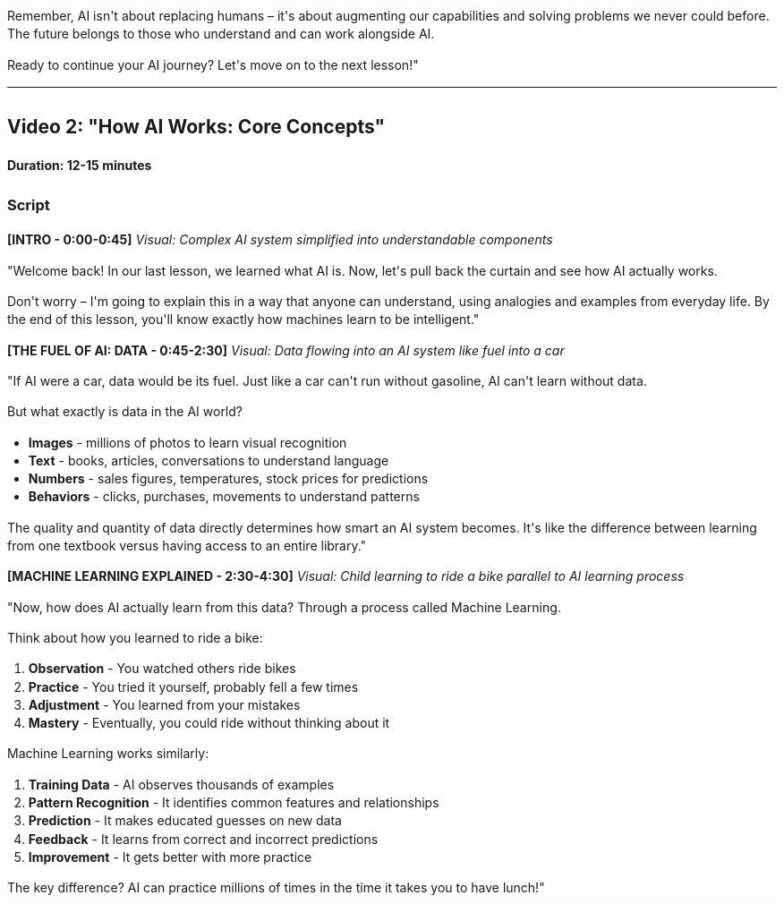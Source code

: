 Remember, AI isn't about replacing humans – it's about augmenting our capabilities and solving problems we never could before. The future belongs to those who understand and can work alongside AI.

Ready to continue your AI journey? Let's move on to the next lesson!"

---

## Video 2: "How AI Works: Core Concepts"
**Duration: 12-15 minutes**

### Script

**[INTRO - 0:00-0:45]**
*Visual: Complex AI system simplified into understandable components*

"Welcome back! In our last lesson, we learned what AI is. Now, let's pull back the curtain and see how AI actually works. 

Don't worry – I'm going to explain this in a way that anyone can understand, using analogies and examples from everyday life. By the end of this lesson, you'll know exactly how machines learn to be intelligent."

**[THE FUEL OF AI: DATA - 0:45-2:30]**
*Visual: Data flowing into an AI system like fuel into a car*

"If AI were a car, data would be its fuel. Just like a car can't run without gasoline, AI can't learn without data.

But what exactly is data in the AI world?
- **Images** - millions of photos to learn visual recognition
- **Text** - books, articles, conversations to understand language
- **Numbers** - sales figures, temperatures, stock prices for predictions
- **Behaviors** - clicks, purchases, movements to understand patterns

The quality and quantity of data directly determines how smart an AI system becomes. It's like the difference between learning from one textbook versus having access to an entire library."

**[MACHINE LEARNING EXPLAINED - 2:30-4:30]**
*Visual: Child learning to ride a bike parallel to AI learning process*

"Now, how does AI actually learn from this data? Through a process called Machine Learning.

Think about how you learned to ride a bike:
1. **Observation** - You watched others ride bikes
2. **Practice** - You tried it yourself, probably fell a few times
3. **Adjustment** - You learned from your mistakes
4. **Mastery** - Eventually, you could ride without thinking about it

Machine Learning works similarly:
1. **Training Data** - AI observes thousands of examples
2. **Pattern Recognition** - It identifies common features and relationships
3. **Prediction** - It makes educated guesses on new data
4. **Feedback** - It learns from correct and incorrect predictions
5. **Improvement** - It gets better with more practice

The key difference? AI can practice millions of times in the time it takes you to have lunch!"
